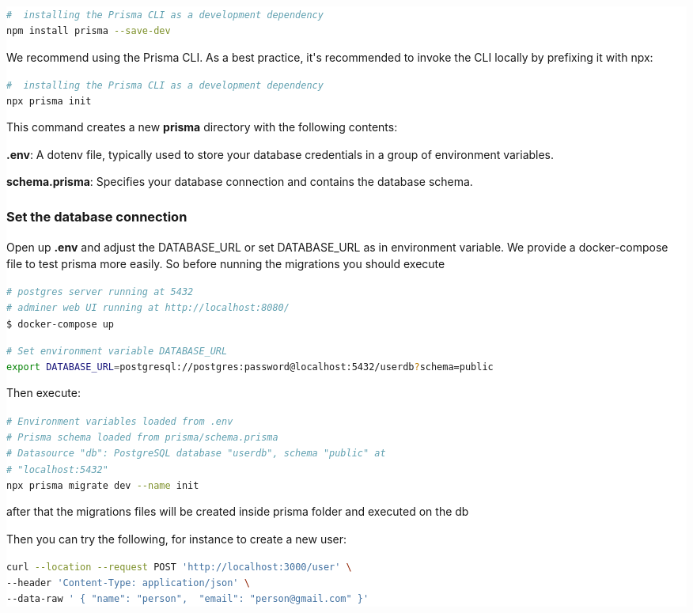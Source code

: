 ```bash
#  installing the Prisma CLI as a development dependency
npm install prisma --save-dev
```

We recommend using the Prisma CLI. As a best practice, it's recommended to
invoke the CLI locally by prefixing it with
npx:

```bash
#  installing the Prisma CLI as a development dependency
npx prisma init
```

This command creates a new **prisma** directory with the following contents:

**.env**: A dotenv file, typically used to store your database credentials in a
group of environment variables.

**schema.prisma**: Specifies your database connection and contains the database
schema.

### Set the database connection

Open up **.env** and adjust the DATABASE_URL or set DATABASE_URL as in
environment variable. We provide a docker-compose file to test prisma more
easily. So before nunning the migrations you should execute

```bash
# postgres server running at 5432
# adminer web UI running at http://localhost:8080/
$ docker-compose up
```

```bash
# Set environment variable DATABASE_URL
export DATABASE_URL=postgresql://postgres:password@localhost:5432/userdb?schema=public
```

Then execute:

```bash
# Environment variables loaded from .env
# Prisma schema loaded from prisma/schema.prisma
# Datasource "db": PostgreSQL database "userdb", schema "public" at
# "localhost:5432"
npx prisma migrate dev --name init
```

after that the migrations files will be created inside prisma folder and
executed on the db

Then you can try the following, for instance to create a new user:

```bash
curl --location --request POST 'http://localhost:3000/user' \
--header 'Content-Type: application/json' \
--data-raw ' { "name": "person",  "email": "person@gmail.com" }'
```
